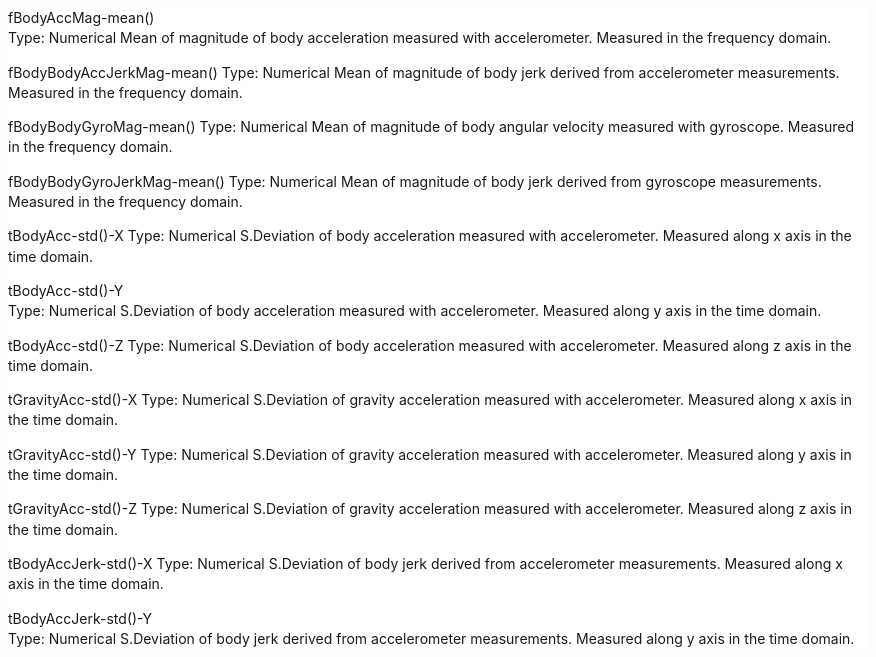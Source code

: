 fBodyAccMag-mean()	
Type: Numerical
Mean of magnitude of body acceleration measured with accelerometer. 
Measured in the frequency domain.

fBodyBodyAccJerkMag-mean()
Type: Numerical
Mean of magnitude of body jerk derived from accelerometer measurements. 
Measured in the frequency domain.

fBodyBodyGyroMag-mean()	
Type: Numerical
Mean of magnitude of body angular velocity measured with gyroscope. 
Measured in the frequency domain.

fBodyBodyGyroJerkMag-mean()
Type: Numerical
Mean of magnitude of body jerk derived from gyroscope measurements. 
Measured in the frequency domain.

tBodyAcc-std()-X
Type: Numerical
S.Deviation of body acceleration measured with accelerometer. 
Measured along x axis in the time domain.

tBodyAcc-std()-Y	
Type: Numerical
S.Deviation of body acceleration measured with accelerometer. 
Measured along y axis in the time domain.

tBodyAcc-std()-Z
Type: Numerical
S.Deviation of body acceleration measured with accelerometer. 
Measured along z axis in the time domain.

tGravityAcc-std()-X	
Type: Numerical
S.Deviation of gravity acceleration measured with accelerometer. 
Measured along x axis in the time domain.

tGravityAcc-std()-Y	
Type: Numerical
S.Deviation of gravity acceleration measured with accelerometer. 
Measured along y axis in the time domain.

tGravityAcc-std()-Z	
Type: Numerical
S.Deviation of gravity acceleration measured with accelerometer. 
Measured along z axis in the time domain.

tBodyAccJerk-std()-X
Type: Numerical
S.Deviation of body jerk derived from accelerometer measurements. 
Measured along x axis in the time domain.

tBodyAccJerk-std()-Y	
Type: Numerical
S.Deviation of body jerk derived from accelerometer measurements. 
Measured along y axis in the time domain.
